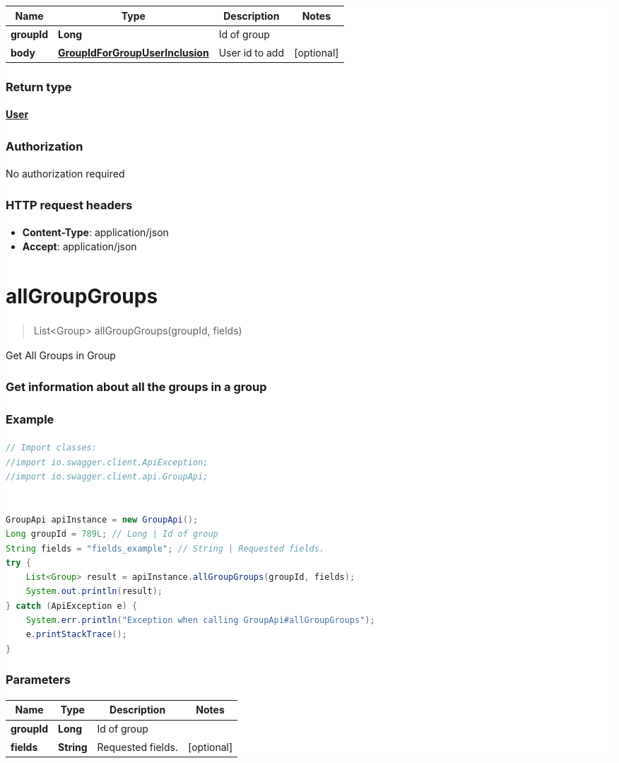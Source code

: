 Name | Type | Description  | Notes
------------- | ------------- | ------------- | -------------
 **groupId** | **Long**| Id of group |
 **body** | [**GroupIdForGroupUserInclusion**](GroupIdForGroupUserInclusion.md)| User id to add | [optional]

### Return type

[**User**](User.md)

### Authorization

No authorization required

### HTTP request headers

 - **Content-Type**: application/json
 - **Accept**: application/json

<a name="allGroupGroups"></a>
# **allGroupGroups**
> List&lt;Group&gt; allGroupGroups(groupId, fields)

Get All Groups in Group

### Get information about all the groups in a group 

### Example
```java
// Import classes:
//import io.swagger.client.ApiException;
//import io.swagger.client.api.GroupApi;


GroupApi apiInstance = new GroupApi();
Long groupId = 789L; // Long | Id of group
String fields = "fields_example"; // String | Requested fields.
try {
    List<Group> result = apiInstance.allGroupGroups(groupId, fields);
    System.out.println(result);
} catch (ApiException e) {
    System.err.println("Exception when calling GroupApi#allGroupGroups");
    e.printStackTrace();
}
```

### Parameters

Name | Type | Description  | Notes
------------- | ------------- | ------------- | -------------
 **groupId** | **Long**| Id of group |
 **fields** | **String**| Requested fields. | [optional]
